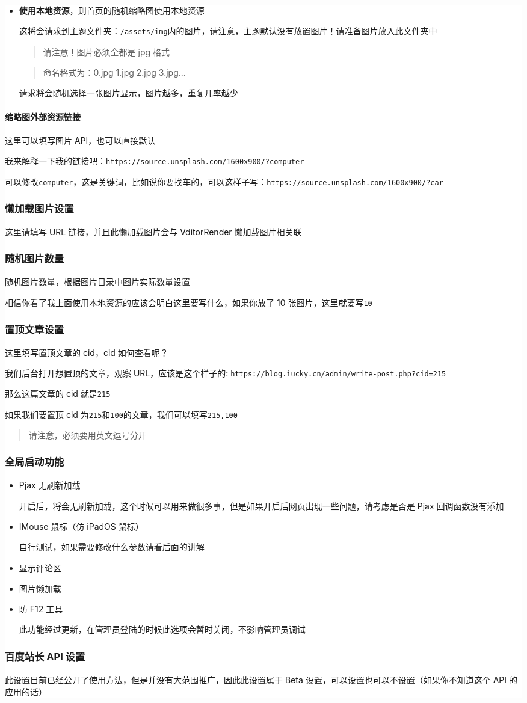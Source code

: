 - **使用本地资源**，则首页的随机缩略图使用本地资源

  这将会请求到主题文件夹：`/assets/img`内的图片，请注意，主题默认没有放置图片！请准备图片放入此文件夹中

  > 请注意！图片必须全都是 jpg 格式

  > 命名格式为：0.jpg 1.jpg 2.jpg 3.jpg...

  请求将会随机选择一张图片显示，图片越多，重复几率越少

#### 缩略图外部资源链接

这里可以填写图片 API，也可以直接默认

我来解释一下我的链接吧：`https://source.unsplash.com/1600x900/?computer`

可以修改`computer`，这是关键词，比如说你要找车的，可以这样子写：`https://source.unsplash.com/1600x900/?car`

### 懒加载图片设置

这里请填写 URL 链接，并且此懒加载图片会与 VditorRender 懒加载图片相关联

### 随机图片数量

随机图片数量，根据图片目录中图片实际数量设置

相信你看了我上面使用本地资源的应该会明白这里要写什么，如果你放了 10 张图片，这里就要写`10`

### 置顶文章设置

这里填写置顶文章的 cid，cid 如何查看呢？

我们后台打开想置顶的文章，观察 URL，应该是这个样子的: `https://blog.iucky.cn/admin/write-post.php?cid=215`

那么这篇文章的 cid 就是`215`

如果我们要置顶 cid 为`215`和`100`的文章，我们可以填写`215,100`

> 请注意，必须要用英文逗号分开

### 全局启动功能

- Pjax 无刷新加载

  开启后，将会无刷新加载，这个时候可以用来做很多事，但是如果开启后网页出现一些问题，请考虑是否是 Pjax 回调函数没有添加

- IMouse 鼠标（仿 iPadOS 鼠标）

  自行测试，如果需要修改什么参数请看后面的讲解

- 显示评论区

- 图片懒加载

- 防 F12 工具

  此功能经过更新，在管理员登陆的时候此选项会暂时关闭，不影响管理员调试

### 百度站长 API 设置

此设置目前已经公开了使用方法，但是并没有大范围推广，因此此设置属于 Beta 设置，可以设置也可以不设置（如果你不知道这个 API 的应用的话）
